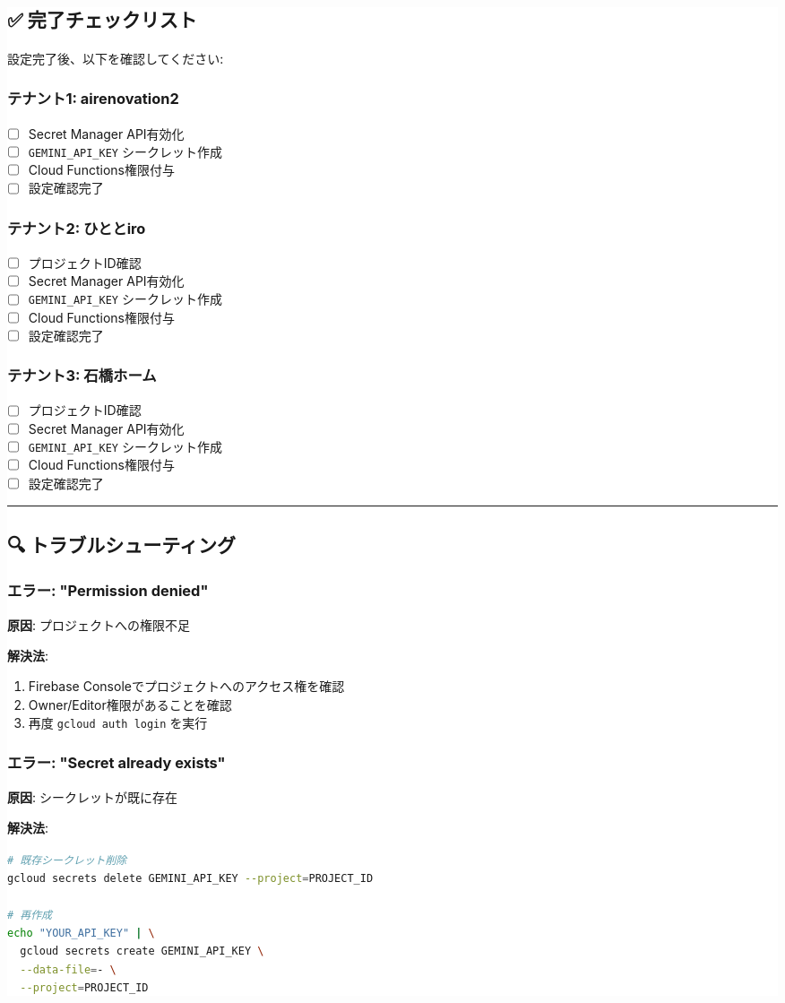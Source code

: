 
## ✅ 完了チェックリスト

設定完了後、以下を確認してください:

### テナント1: airenovation2
- [ ] Secret Manager API有効化
- [ ] `GEMINI_API_KEY` シークレット作成
- [ ] Cloud Functions権限付与
- [ ] 設定確認完了

### テナント2: ひととiro
- [ ] プロジェクトID確認
- [ ] Secret Manager API有効化
- [ ] `GEMINI_API_KEY` シークレット作成
- [ ] Cloud Functions権限付与
- [ ] 設定確認完了

### テナント3: 石橋ホーム
- [ ] プロジェクトID確認
- [ ] Secret Manager API有効化
- [ ] `GEMINI_API_KEY` シークレット作成
- [ ] Cloud Functions権限付与
- [ ] 設定確認完了

---

## 🔍 トラブルシューティング

### エラー: "Permission denied"

**原因**: プロジェクトへの権限不足

**解決法**:
1. Firebase Consoleでプロジェクトへのアクセス権を確認
2. Owner/Editor権限があることを確認
3. 再度 `gcloud auth login` を実行

### エラー: "Secret already exists"

**原因**: シークレットが既に存在

**解決法**:
```bash
# 既存シークレット削除
gcloud secrets delete GEMINI_API_KEY --project=PROJECT_ID

# 再作成
echo "YOUR_API_KEY" | \
  gcloud secrets create GEMINI_API_KEY \
  --data-file=- \
  --project=PROJECT_ID
```
